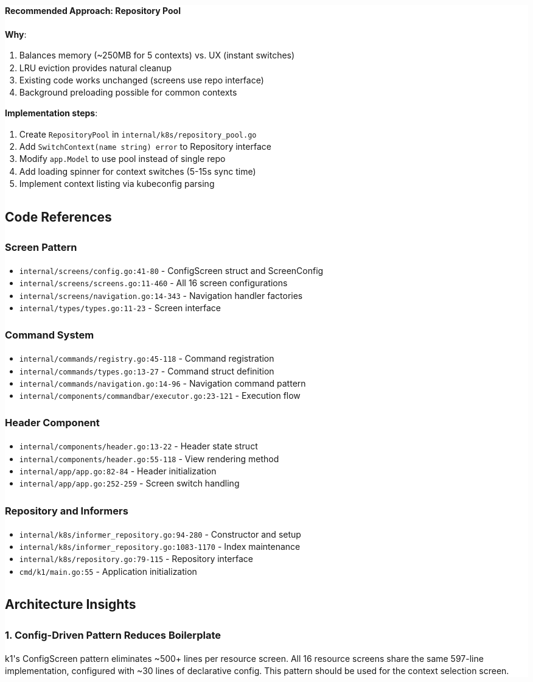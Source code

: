 #### Recommended Approach: Repository Pool

**Why**:
1. Balances memory (~250MB for 5 contexts) vs. UX (instant switches)
2. LRU eviction provides natural cleanup
3. Existing code works unchanged (screens use repo interface)
4. Background preloading possible for common contexts

**Implementation steps**:
1. Create `RepositoryPool` in `internal/k8s/repository_pool.go`
2. Add `SwitchContext(name string) error` to Repository interface
3. Modify `app.Model` to use pool instead of single repo
4. Add loading spinner for context switches (5-15s sync time)
5. Implement context listing via kubeconfig parsing

## Code References

### Screen Pattern
- `internal/screens/config.go:41-80` - ConfigScreen struct and ScreenConfig
- `internal/screens/screens.go:11-460` - All 16 screen configurations
- `internal/screens/navigation.go:14-343` - Navigation handler factories
- `internal/types/types.go:11-23` - Screen interface

### Command System
- `internal/commands/registry.go:45-118` - Command registration
- `internal/commands/types.go:13-27` - Command struct definition
- `internal/commands/navigation.go:14-96` - Navigation command pattern
- `internal/components/commandbar/executor.go:23-121` - Execution flow

### Header Component
- `internal/components/header.go:13-22` - Header state struct
- `internal/components/header.go:55-118` - View rendering method
- `internal/app/app.go:82-84` - Header initialization
- `internal/app/app.go:252-259` - Screen switch handling

### Repository and Informers
- `internal/k8s/informer_repository.go:94-280` - Constructor and setup
- `internal/k8s/informer_repository.go:1083-1170` - Index maintenance
- `internal/k8s/repository.go:79-115` - Repository interface
- `cmd/k1/main.go:55` - Application initialization

## Architecture Insights

### 1. Config-Driven Pattern Reduces Boilerplate

k1's ConfigScreen pattern eliminates ~500+ lines per resource screen. All 16
resource screens share the same 597-line implementation, configured with
~30 lines of declarative config. This pattern should be used for the context
selection screen.
